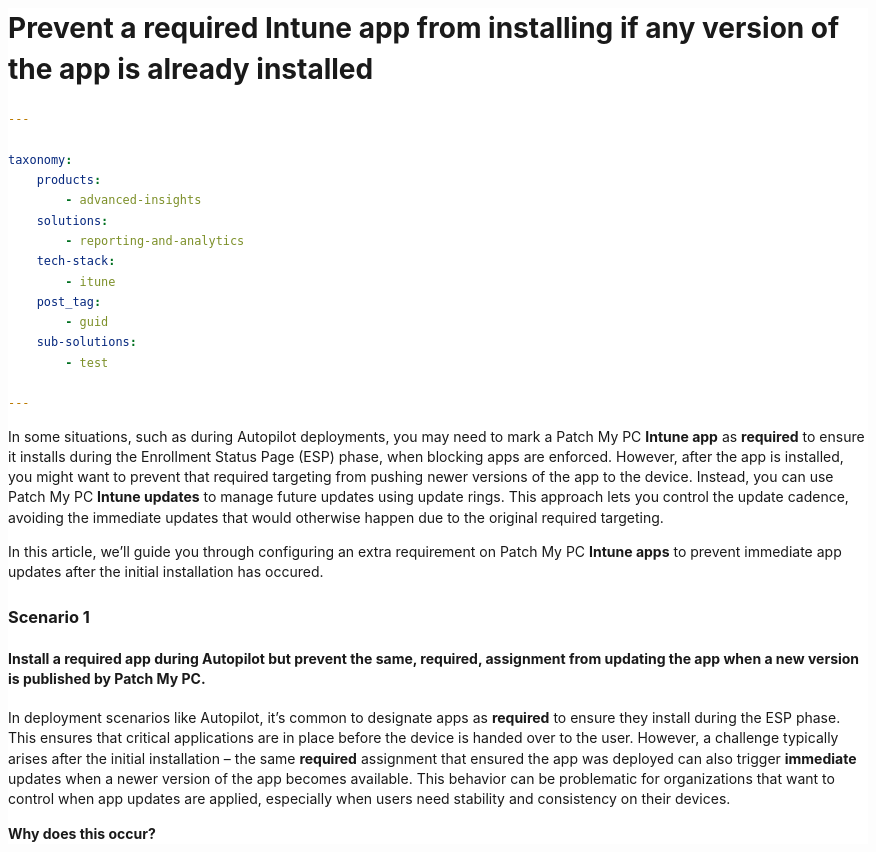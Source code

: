 # Prevent a required Intune app from installing if any version of the app is already installed

```yaml
---

taxonomy:
    products:
        - advanced-insights
    solutions:
        - reporting-and-analytics
    tech-stack:
        - itune
    post_tag:
        - guid
    sub-solutions:
        - test
        
---
```

In some situations, such as during Autopilot deployments, you may need to mark a Patch My PC **Intune app** as **required** to ensure it installs during the Enrollment Status Page (ESP) phase, when blocking apps are enforced. However, after the app is installed, you might want to prevent that required targeting from pushing newer versions of the app to the device. Instead, you can use Patch My PC **Intune updates** to manage future updates using update rings. This approach lets you control the update cadence, avoiding the immediate updates that would otherwise happen due to the original required targeting.

In this article, we’ll guide you through configuring an extra requirement on Patch My PC **Intune apps** to prevent immediate app updates after the initial installation has occured.

### Scenario 1 <a href="#h-scenario-1" id="h-scenario-1"></a>

#### Install a required app during Autopilot but prevent the same, required, assignment from updating the app when a new version is published by Patch My PC. <a href="#h-install-a-required-app-during-autopilot-but-prevent-the-same-required-assignment-from-updating-the" id="h-install-a-required-app-during-autopilot-but-prevent-the-same-required-assignment-from-updating-the"></a>

In deployment scenarios like Autopilot, it’s common to designate apps as **required** to ensure they install during the ESP phase. This ensures that critical applications are in place before the device is handed over to the user. However, a challenge typically arises after the initial installation – the same **required** assignment that ensured the app was deployed can also trigger **immediate** updates when a newer version of the app becomes available. This behavior can be problematic for organizations that want to control when app updates are applied, especially when users need stability and consistency on their devices.

**Why does this occur?**
